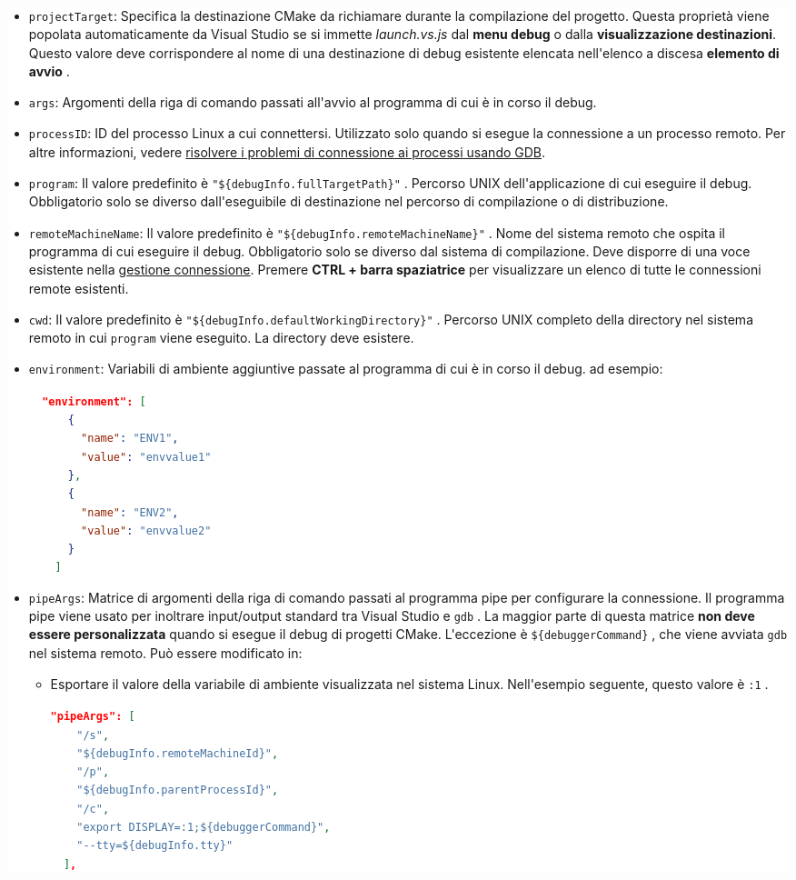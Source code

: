 - `projectTarget`: Specifica la destinazione CMake da richiamare durante la compilazione del progetto. Questa proprietà viene popolata automaticamente da Visual Studio se si immette *launch.vs.js* dal **menu debug** o dalla **visualizzazione destinazioni**. Questo valore deve corrispondere al nome di una destinazione di debug esistente elencata nell'elenco a discesa **elemento di avvio** .

- `args`: Argomenti della riga di comando passati all'avvio al programma di cui è in corso il debug.

- `processID`: ID del processo Linux a cui connettersi. Utilizzato solo quando si esegue la connessione a un processo remoto. Per altre informazioni, vedere [risolvere i problemi di connessione ai processi usando GDB](https://github.com/Microsoft/MIEngine/wiki/Troubleshoot-attaching-to-processes-using-GDB).

- `program`: Il valore predefinito è `"${debugInfo.fullTargetPath}"` . Percorso UNIX dell'applicazione di cui eseguire il debug. Obbligatorio solo se diverso dall'eseguibile di destinazione nel percorso di compilazione o di distribuzione.

- `remoteMachineName`: Il valore predefinito è `"${debugInfo.remoteMachineName}"` . Nome del sistema remoto che ospita il programma di cui eseguire il debug. Obbligatorio solo se diverso dal sistema di compilazione. Deve disporre di una voce esistente nella [gestione connessione](../linux/connect-to-your-remote-linux-computer.md). Premere **CTRL + barra spaziatrice** per visualizzare un elenco di tutte le connessioni remote esistenti.

- `cwd`: Il valore predefinito è `"${debugInfo.defaultWorkingDirectory}"` . Percorso UNIX completo della directory nel sistema remoto in cui `program` viene eseguito. La directory deve esistere.

- `environment`: Variabili di ambiente aggiuntive passate al programma di cui è in corso il debug. ad esempio:

  ```json
    "environment": [
        {
          "name": "ENV1",
          "value": "envvalue1"
        },
        {
          "name": "ENV2",
          "value": "envvalue2"
        }
      ]
  ```

- `pipeArgs`: Matrice di argomenti della riga di comando passati al programma pipe per configurare la connessione. Il programma pipe viene usato per inoltrare input/output standard tra Visual Studio e `gdb` . La maggior parte di questa matrice **non deve essere personalizzata** quando si esegue il debug di progetti CMake. L'eccezione è `${debuggerCommand}` , che viene avviata `gdb` nel sistema remoto. Può essere modificato in:

  - Esportare il valore della variabile di ambiente visualizzata nel sistema Linux. Nell'esempio seguente, questo valore è `:1` .

    ```json
    "pipeArgs": [
        "/s",
        "${debugInfo.remoteMachineId}",
        "/p",
        "${debugInfo.parentProcessId}",
        "/c",
        "export DISPLAY=:1;${debuggerCommand}",
        "--tty=${debugInfo.tty}"
      ],
    ```
